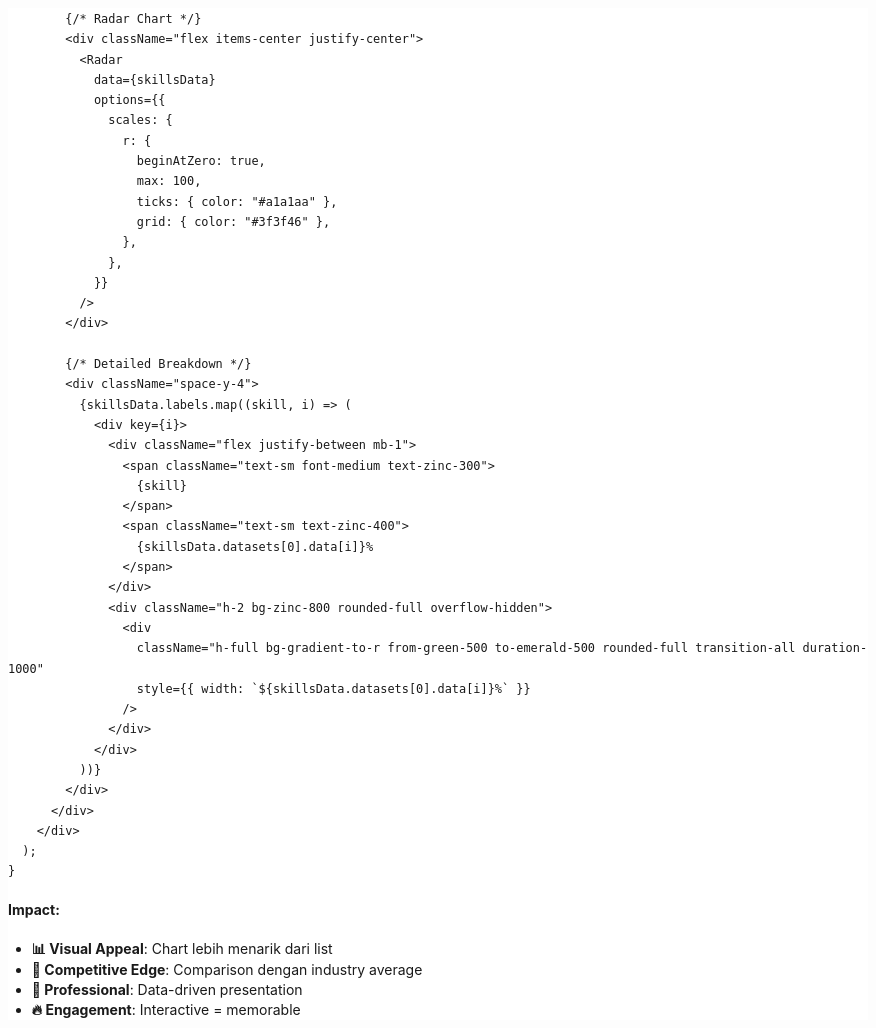 ```tsx
        {/* Radar Chart */}
        <div className="flex items-center justify-center">
          <Radar
            data={skillsData}
            options={{
              scales: {
                r: {
                  beginAtZero: true,
                  max: 100,
                  ticks: { color: "#a1a1aa" },
                  grid: { color: "#3f3f46" },
                },
              },
            }}
          />
        </div>

        {/* Detailed Breakdown */}
        <div className="space-y-4">
          {skillsData.labels.map((skill, i) => (
            <div key={i}>
              <div className="flex justify-between mb-1">
                <span className="text-sm font-medium text-zinc-300">
                  {skill}
                </span>
                <span className="text-sm text-zinc-400">
                  {skillsData.datasets[0].data[i]}%
                </span>
              </div>
              <div className="h-2 bg-zinc-800 rounded-full overflow-hidden">
                <div
                  className="h-full bg-gradient-to-r from-green-500 to-emerald-500 rounded-full transition-all duration-1000"
                  style={{ width: `${skillsData.datasets[0].data[i]}%` }}
                />
              </div>
            </div>
          ))}
        </div>
      </div>
    </div>
  );
}
```

#### Impact:

- **📊 Visual Appeal**: Chart lebih menarik dari list
- **🎯 Competitive Edge**: Comparison dengan industry average
- **💼 Professional**: Data-driven presentation
- **🔥 Engagement**: Interactive = memorable
